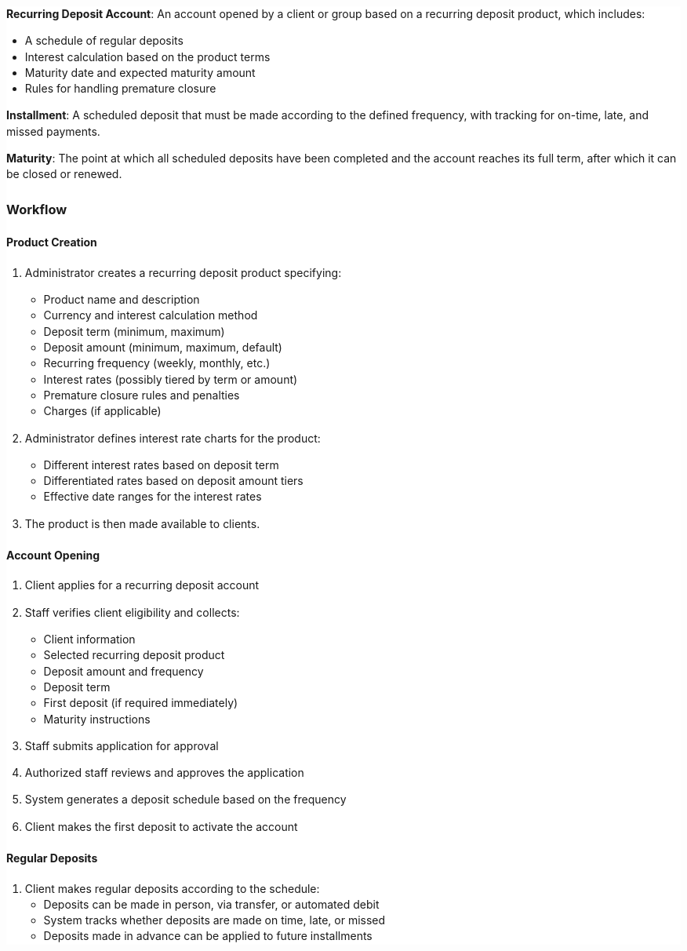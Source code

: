 **Recurring Deposit Account**: An account opened by a client or group based on a recurring deposit product, which includes:
- A schedule of regular deposits
- Interest calculation based on the product terms
- Maturity date and expected maturity amount
- Rules for handling premature closure

**Installment**: A scheduled deposit that must be made according to the defined frequency, with tracking for on-time, late, and missed payments.

**Maturity**: The point at which all scheduled deposits have been completed and the account reaches its full term, after which it can be closed or renewed.

### Workflow

#### Product Creation
1. Administrator creates a recurring deposit product specifying:
   - Product name and description
   - Currency and interest calculation method
   - Deposit term (minimum, maximum)
   - Deposit amount (minimum, maximum, default)
   - Recurring frequency (weekly, monthly, etc.)
   - Interest rates (possibly tiered by term or amount)
   - Premature closure rules and penalties
   - Charges (if applicable)

2. Administrator defines interest rate charts for the product:
   - Different interest rates based on deposit term
   - Differentiated rates based on deposit amount tiers
   - Effective date ranges for the interest rates

3. The product is then made available to clients.

#### Account Opening
1. Client applies for a recurring deposit account
2. Staff verifies client eligibility and collects:
   - Client information
   - Selected recurring deposit product
   - Deposit amount and frequency
   - Deposit term
   - First deposit (if required immediately)
   - Maturity instructions

3. Staff submits application for approval
4. Authorized staff reviews and approves the application
5. System generates a deposit schedule based on the frequency
6. Client makes the first deposit to activate the account

#### Regular Deposits
1. Client makes regular deposits according to the schedule:
   - Deposits can be made in person, via transfer, or automated debit
   - System tracks whether deposits are made on time, late, or missed
   - Deposits made in advance can be applied to future installments
